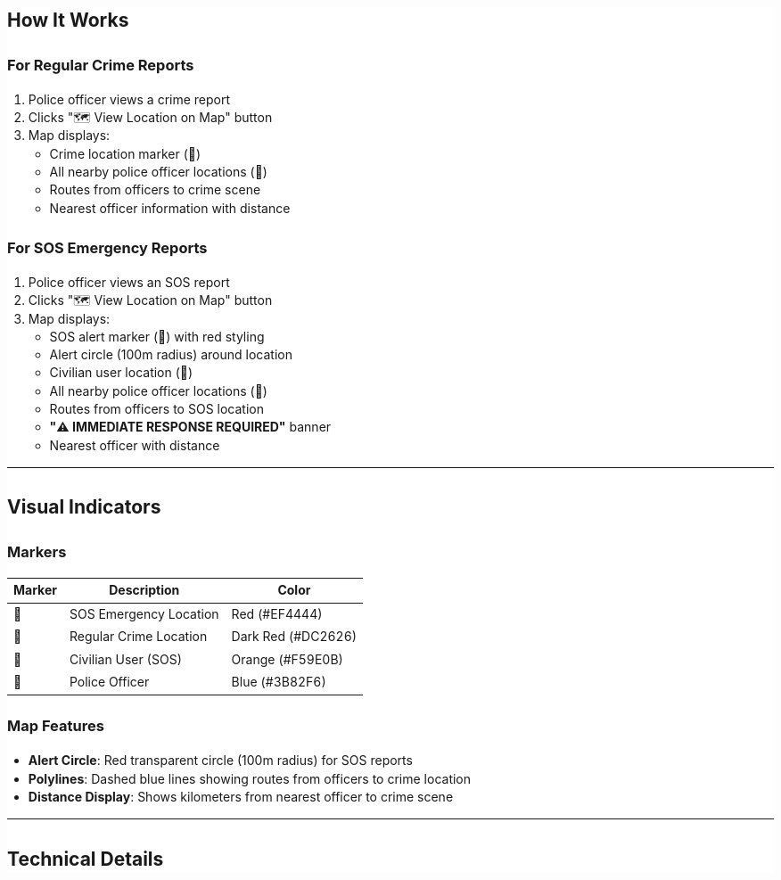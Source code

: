 
## How It Works

### For Regular Crime Reports

1. Police officer views a crime report
2. Clicks "🗺️ View Location on Map" button
3. Map displays:
   - Crime location marker (📍)
   - All nearby police officer locations (👮)
   - Routes from officers to crime scene
   - Nearest officer information with distance

### For SOS Emergency Reports

1. Police officer views an SOS report
2. Clicks "🗺️ View Location on Map" button
3. Map displays:
   - SOS alert marker (🚨) with red styling
   - Alert circle (100m radius) around location
   - Civilian user location (👤)
   - All nearby police officer locations (👮)
   - Routes from officers to SOS location
   - **"⚠️ IMMEDIATE RESPONSE REQUIRED"** banner
   - Nearest officer with distance

---

## Visual Indicators

### Markers

| Marker | Description | Color |
|--------|-------------|-------|
| 🚨 | SOS Emergency Location | Red (#EF4444) |
| 📍 | Regular Crime Location | Dark Red (#DC2626) |
| 👤 | Civilian User (SOS) | Orange (#F59E0B) |
| 👮 | Police Officer | Blue (#3B82F6) |

### Map Features

- **Alert Circle**: Red transparent circle (100m radius) for SOS reports
- **Polylines**: Dashed blue lines showing routes from officers to crime location
- **Distance Display**: Shows kilometers from nearest officer to crime scene

---

## Technical Details

